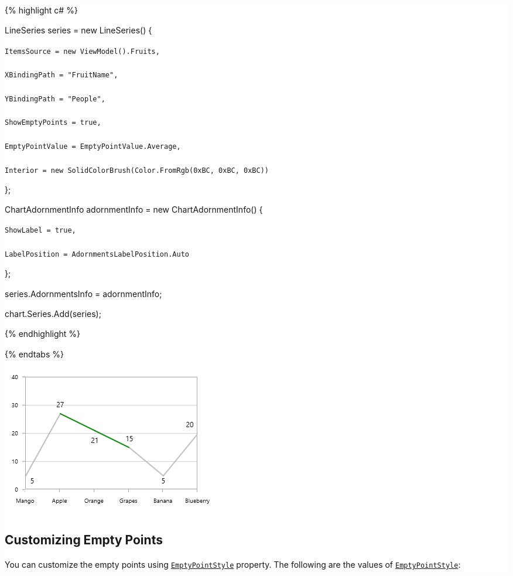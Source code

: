 {% highlight c# %}

LineSeries series = new LineSeries()
{

    ItemsSource = new ViewModel().Fruits,

    XBindingPath = "FruitName",

    YBindingPath = "People",

    ShowEmptyPoints = true,

    EmptyPointValue = EmptyPointValue.Average,

    Interior = new SolidColorBrush(Color.FromRgb(0xBC, 0xBC, 0xBC))

};

ChartAdornmentInfo adornmentInfo = new ChartAdornmentInfo()
{

    ShowLabel = true,

    LabelPosition = AdornmentsLabelPosition.Auto

};

series.AdornmentsInfo = adornmentInfo;

chart.Series.Add(series);

{% endhighlight %}

{% endtabs %}

![Displaying empty points in UWP Chart](EmptyPoints_images/emptypoint_5.png)


## Customizing Empty Points

You can customize the empty points using [`EmptyPointStyle`](https://help.syncfusion.com/cr/uwp/Syncfusion.UI.Xaml.Charts.ChartSeriesBase.html#Syncfusion_UI_Xaml_Charts_ChartSeriesBase_EmptyPointStyle) property. The following are the values of [`EmptyPointStyle`](https://help.syncfusion.com/cr/uwp/Syncfusion.UI.Xaml.Charts.ChartSeriesBase.html#Syncfusion_UI_Xaml_Charts_ChartSeriesBase_EmptyPointStyle):

